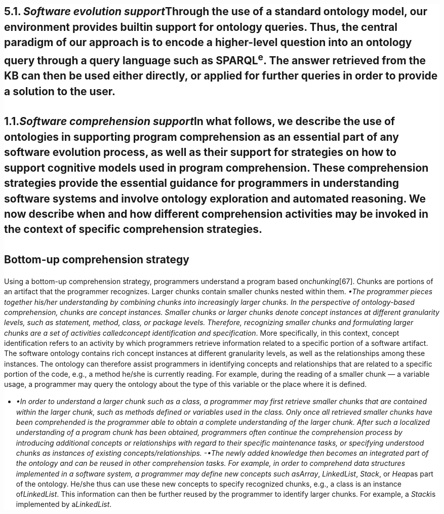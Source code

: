 ## 5.1. *Software evolution support*Through the use of a standard ontology model, our environment provides builtin support for ontology queries. Thus, the central paradigm of our approach is to encode a higher-level question into an ontology query through a query language such as SPARQL<sup>e</sup>. The answer retrieved from the KB can then be used either directly, or applied for further queries in order to provide a solution to the user.

## 1.1.*Software comprehension support*In what follows, we describe the use of ontologies in supporting program comprehension as an essential part of any software evolution process, as well as their support for strategies on how to support cognitive models used in program comprehension. These comprehension strategies provide the essential guidance for programmers in understanding software systems and involve ontology exploration and automated reasoning. We now describe when and how different comprehension activities may be invoked in the context of specific comprehension strategies.

## Bottom-up comprehension strategy

Using a bottom-up comprehension strategy, programmers understand a program based on*chunking*[67]. Chunks are portions of an artifact that the programmer recognizes. Larger chunks contain smaller chunks nested within them.
*•*The programmer pieces together his/her understanding by combining chunks into increasingly larger chunks. In the perspective of ontology-based comprehension, chunks are concept instances. Smaller chunks or larger chunks denote concept instances at different granularity levels, such as statement, method, class, or package levels. Therefore, recognizing smaller chunks and formulating larger chunks are a set of activities called*concept identification and specification*. More specifically, in this context, concept identification refers to an activity by which programmers retrieve information related to a specific portion of a software artifact. The software ontology contains rich concept instances at different granularity levels, as well as the relationships among these instances. The ontology can therefore assist programmers in identifying concepts and relationships that are related to a specific portion of the code, e.g., a method he/she is currently reading. For example, during the reading of a smaller chunk — a variable usage, a programmer may query the ontology about the type of this variable or the place where it is defined.

- *•*In order to understand a larger chunk such as a class, a programmer may first retrieve smaller chunks that are contained within the larger chunk, such as methods defined or variables used in the class. Only once all retrieved smaller chunks have been comprehended is the programmer able to obtain a complete understanding of the larger chunk. After such a localized understanding of a program chunk has been obtained, programmers often continue the comprehension process by introducing additional concepts or relationships with regard to their specific maintenance tasks, or specifying understood chunks as instances of existing concepts/relationships.
-*•*The newly added knowledge then becomes an integrated part of the ontology and can be reused in other comprehension tasks. For example, in order to comprehend data structures implemented in a software system, a programmer may define new concepts such as*Array*, *LinkedList*, *Stack*, or *Heap*as part of the ontology. He/she thus can use these new concepts to specify recognized chunks, e.g., a class is an instance of*LinkedList*. This information can then be further reused by the programmer to identify larger chunks. For example, a *Stack*is implemented by a*LinkedList*.
